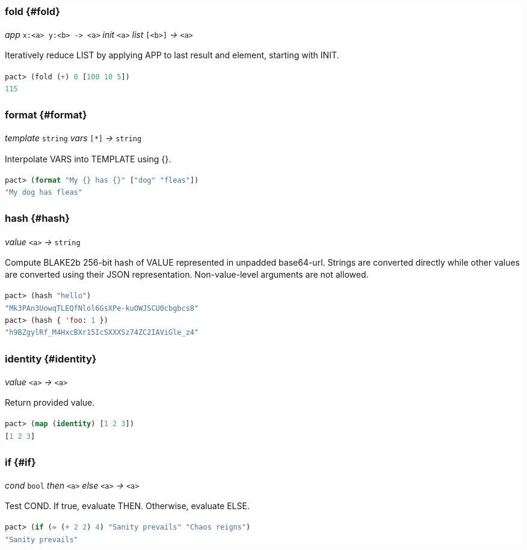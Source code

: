 
### fold {#fold}

*app*&nbsp;`x:<a> y:<b> -> <a>` *init*&nbsp;`<a>` *list*&nbsp;`[<b>]` *&rarr;*&nbsp;`<a>`


Iteratively reduce LIST by applying APP to last result and element, starting with INIT.
```lisp
pact> (fold (+) 0 [100 10 5])
115
```


### format {#format}

*template*&nbsp;`string` *vars*&nbsp;`[*]` *&rarr;*&nbsp;`string`


Interpolate VARS into TEMPLATE using {}.
```lisp
pact> (format "My {} has {}" ["dog" "fleas"])
"My dog has fleas"
```


### hash {#hash}

*value*&nbsp;`<a>` *&rarr;*&nbsp;`string`


Compute BLAKE2b 256-bit hash of VALUE represented in unpadded base64-url. Strings are converted directly while other values are converted using their JSON representation. Non-value-level arguments are not allowed.
```lisp
pact> (hash "hello")
"Mk3PAn3UowqTLEQfNlol6GsXPe-kuOWJSCU0cbgbcs8"
pact> (hash { 'foo: 1 })
"h9BZgylRf_M4HxcBXr15IcSXXXSz74ZC2IAViGle_z4"
```


### identity {#identity}

*value*&nbsp;`<a>` *&rarr;*&nbsp;`<a>`


Return provided value.
```lisp
pact> (map (identity) [1 2 3])
[1 2 3]
```


### if {#if}

*cond*&nbsp;`bool` *then*&nbsp;`<a>` *else*&nbsp;`<a>` *&rarr;*&nbsp;`<a>`


Test COND. If true, evaluate THEN. Otherwise, evaluate ELSE.
```lisp
pact> (if (= (+ 2 2) 4) "Sanity prevails" "Chaos reigns")
"Sanity prevails"
```
